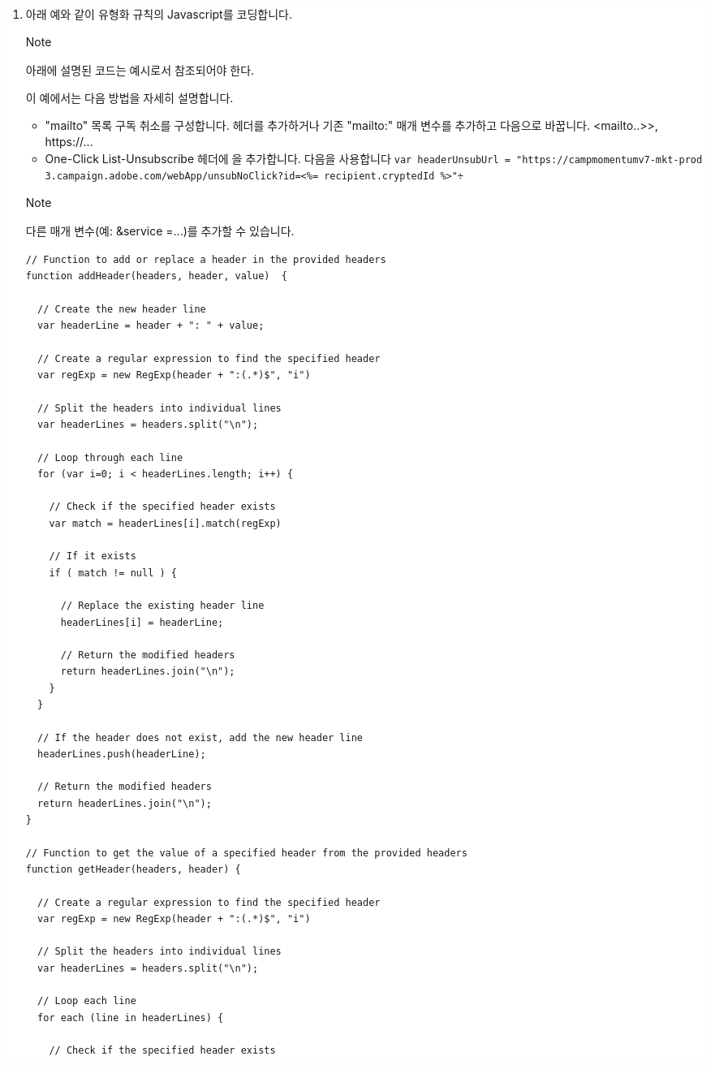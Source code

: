 1. 아래 예와 같이 유형화 규칙의 Javascript를 코딩합니다.

   >[!NOTE]
   >
   >아래에 설명된 코드는 예시로서 참조되어야 한다.

   이 예에서는 다음 방법을 자세히 설명합니다.
   * &quot;mailto&quot; 목록 구독 취소를 구성합니다. 헤더를 추가하거나 기존 &quot;mailto:&quot; 매개 변수를 추가하고 다음으로 바꿉니다. &lt;mailto..>>, https://...
   * One-Click List-Unsubscribe 헤더에 을 추가합니다. 다음을 사용합니다 `var headerUnsubUrl = "https://campmomentumv7-mkt-prod3.campaign.adobe.com/webApp/unsubNoClick?id=<%= recipient.cryptedId %>"÷`

   >[!NOTE]
   >
   >다른 매개 변수(예: &amp;service =...)를 추가할 수 있습니다.

   ```
   // Function to add or replace a header in the provided headers 
   function addHeader(headers, header, value)  { 
       
     // Create the new header line 
     var headerLine = header + ": " + value; 
       
     // Create a regular expression to find the specified header 
     var regExp = new RegExp(header + ":(.*)$", "i") 
       
     // Split the headers into individual lines 
     var headerLines = headers.split("\n"); 
       
     // Loop through each line 
     for (var i=0; i < headerLines.length; i++) { 
         
       // Check if the specified header exists 
       var match = headerLines[i].match(regExp) 
         
       // If it exists 
       if ( match != null ) { 
           
         // Replace the existing header line 
         headerLines[i] = headerLine; 
           
         // Return the modified headers 
         return headerLines.join("\n"); 
       } 
     } 
       
     // If the header does not exist, add the new header line 
     headerLines.push(headerLine); 
       
     // Return the modified headers 
     return headerLines.join("\n"); 
   } 
     
   // Function to get the value of a specified header from the provided headers 
   function getHeader(headers, header) { 
       
     // Create a regular expression to find the specified header 
     var regExp = new RegExp(header + ":(.*)$", "i") 
       
     // Split the headers into individual lines 
     var headerLines = headers.split("\n"); 
       
     // Loop each line 
     for each (line in headerLines) { 
         
       // Check if the specified header exists 
   ```